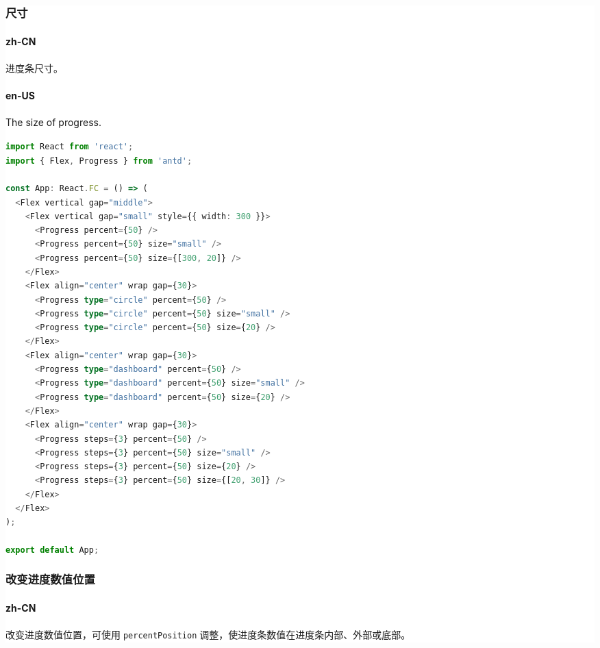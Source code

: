 ```typescript

```

### 尺寸

#### zh-CN

进度条尺寸。

#### en-US

The size of progress.

```typescript
import React from 'react';
import { Flex, Progress } from 'antd';

const App: React.FC = () => (
  <Flex vertical gap="middle">
    <Flex vertical gap="small" style={{ width: 300 }}>
      <Progress percent={50} />
      <Progress percent={50} size="small" />
      <Progress percent={50} size={[300, 20]} />
    </Flex>
    <Flex align="center" wrap gap={30}>
      <Progress type="circle" percent={50} />
      <Progress type="circle" percent={50} size="small" />
      <Progress type="circle" percent={50} size={20} />
    </Flex>
    <Flex align="center" wrap gap={30}>
      <Progress type="dashboard" percent={50} />
      <Progress type="dashboard" percent={50} size="small" />
      <Progress type="dashboard" percent={50} size={20} />
    </Flex>
    <Flex align="center" wrap gap={30}>
      <Progress steps={3} percent={50} />
      <Progress steps={3} percent={50} size="small" />
      <Progress steps={3} percent={50} size={20} />
      <Progress steps={3} percent={50} size={[20, 30]} />
    </Flex>
  </Flex>
);

export default App;

```

### 改变进度数值位置

#### zh-CN

改变进度数值位置，可使用 `percentPosition` 调整，使进度条数值在进度条内部、外部或底部。
